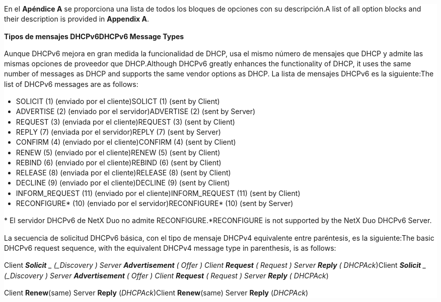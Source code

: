 <span data-ttu-id="2fc1a-125">En el **Apéndice A** se proporciona una lista de todos los bloques de opciones con su descripción.</span><span class="sxs-lookup"><span data-stu-id="2fc1a-125">A list of all option blocks and their description is provided in **Appendix A**.</span></span>

<span data-ttu-id="2fc1a-126">**Tipos de mensajes DHCPv6**</span><span class="sxs-lookup"><span data-stu-id="2fc1a-126">**DHCPv6 Message Types**</span></span>

<span data-ttu-id="2fc1a-127">Aunque DHCPv6 mejora en gran medida la funcionalidad de DHCP, usa el mismo número de mensajes que DHCP y admite las mismas opciones de proveedor que DHCP.</span><span class="sxs-lookup"><span data-stu-id="2fc1a-127">Although DHCPv6 greatly enhances the functionality of DHCP, it uses the same number of messages as DHCP and supports the same vendor options as DHCP.</span></span> <span data-ttu-id="2fc1a-128">La lista de mensajes DHCPv6 es la siguiente:</span><span class="sxs-lookup"><span data-stu-id="2fc1a-128">The list of DHCPv6 messages are as follows:</span></span>

- <span data-ttu-id="2fc1a-129">SOLICIT (1) (enviado por el cliente)</span><span class="sxs-lookup"><span data-stu-id="2fc1a-129">SOLICT (1) (sent by Client)</span></span>
- <span data-ttu-id="2fc1a-130">ADVERTISE (2) (enviado por el servidor)</span><span class="sxs-lookup"><span data-stu-id="2fc1a-130">ADVERTISE (2) (sent by Server)</span></span>
- <span data-ttu-id="2fc1a-131">REQUEST (3) (enviada por el cliente)</span><span class="sxs-lookup"><span data-stu-id="2fc1a-131">REQUEST (3) (sent by Client)</span></span>
- <span data-ttu-id="2fc1a-132">REPLY (7) (enviada por el servidor)</span><span class="sxs-lookup"><span data-stu-id="2fc1a-132">REPLY (7) (sent by Server)</span></span>
- <span data-ttu-id="2fc1a-133">CONFIRM (4) (enviado por el cliente)</span><span class="sxs-lookup"><span data-stu-id="2fc1a-133">CONFIRM (4) (sent by Client)</span></span>
- <span data-ttu-id="2fc1a-134">RENEW (5) (enviado por el cliente)</span><span class="sxs-lookup"><span data-stu-id="2fc1a-134">RENEW (5) (sent by Client)</span></span>
- <span data-ttu-id="2fc1a-135">REBIND (6) (enviado por el cliente)</span><span class="sxs-lookup"><span data-stu-id="2fc1a-135">REBIND (6) (sent by Client)</span></span>
- <span data-ttu-id="2fc1a-136">RELEASE (8) (enviada por el cliente)</span><span class="sxs-lookup"><span data-stu-id="2fc1a-136">RELEASE (8) (sent by Client)</span></span>
- <span data-ttu-id="2fc1a-137">DECLINE (9) (enviado por el cliente)</span><span class="sxs-lookup"><span data-stu-id="2fc1a-137">DECLINE (9) (sent by Client)</span></span>
- <span data-ttu-id="2fc1a-138">INFORM_REQUEST (11) (enviado por el cliente)</span><span class="sxs-lookup"><span data-stu-id="2fc1a-138">INFORM_REQUEST (11) (sent by Client)</span></span>
- <span data-ttu-id="2fc1a-139">RECONFIGURE\* (10) (enviado por el servidor)</span><span class="sxs-lookup"><span data-stu-id="2fc1a-139">RECONFIGURE\* (10) (sent by Server)</span></span>

<span data-ttu-id="2fc1a-140">\* El servidor DHCPv6 de NetX Duo no admite RECONFIGURE.</span><span class="sxs-lookup"><span data-stu-id="2fc1a-140">\*RECONFIGURE is not supported by the NetX Duo DHCPv6 Server.</span></span>

<span data-ttu-id="2fc1a-141">La secuencia de solicitud DHCPv6 básica, con el tipo de mensaje DHCPv4 equivalente entre paréntesis, es la siguiente:</span><span class="sxs-lookup"><span data-stu-id="2fc1a-141">The basic DHCPv6 request sequence, with the equivalent DHCPv4 message type in parenthesis, is as follows:</span></span>

<span data-ttu-id="2fc1a-142">Client ***Solicit** _ (_Discovery *) Server **Advertisement** (* Offer *) Client **Request** (* Request *) Server **Reply** (* DHCPAck*)</span><span class="sxs-lookup"><span data-stu-id="2fc1a-142">Client ***Solicit** _ (_Discovery *) Server **Advertisement** (* Offer *) Client **Request** (* Request *) Server **Reply** (* DHCPAck*)</span></span>

<span data-ttu-id="2fc1a-143">Client **Renew**(same) Server **Reply** (*DHCPAck*)</span><span class="sxs-lookup"><span data-stu-id="2fc1a-143">Client **Renew**(same) Server **Reply** (*DHCPAck*)</span></span>
